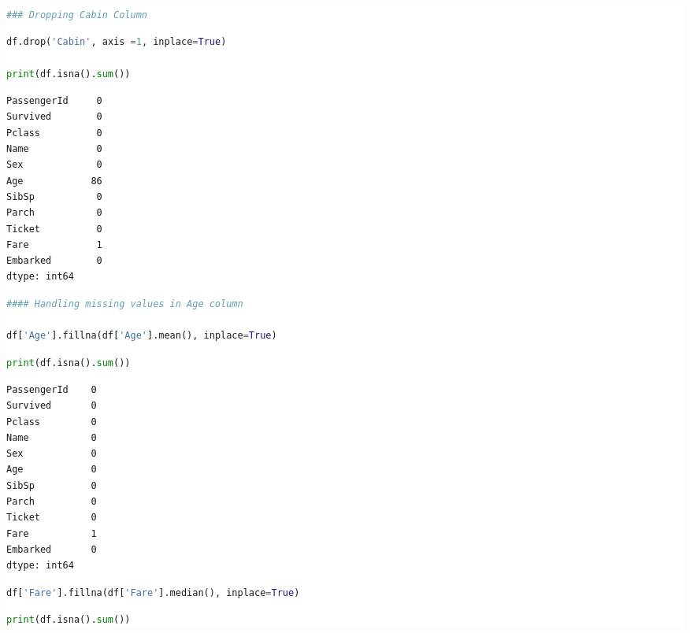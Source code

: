 

```python
### Dropping Cabin Column
```


```python
df.drop('Cabin', axis =1, inplace=True)

print(df.isna().sum())
```

    PassengerId     0
    Survived        0
    Pclass          0
    Name            0
    Sex             0
    Age            86
    SibSp           0
    Parch           0
    Ticket          0
    Fare            1
    Embarked        0
    dtype: int64
    


```python
#### Handling missing values in Age column

df['Age'].fillna(df['Age'].mean(), inplace=True)
```


```python
print(df.isna().sum())
```

    PassengerId    0
    Survived       0
    Pclass         0
    Name           0
    Sex            0
    Age            0
    SibSp          0
    Parch          0
    Ticket         0
    Fare           1
    Embarked       0
    dtype: int64
    


```python
df['Fare'].fillna(df['Fare'].median(), inplace=True)
```


```python
print(df.isna().sum())
```
